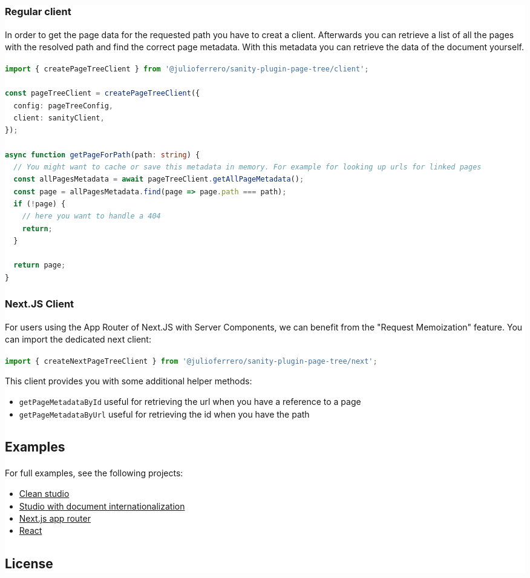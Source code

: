 ### Regular client

In order to get the page data for the requested path you have to creat a client. Afterwards you can retrieve a list of all the pages with the resolved path and find the correct page metadata.
With this metadata you can retrieve the data of the document yourself.

```ts
import { createPageTreeClient } from '@julioferrero/sanity-plugin-page-tree/client';

const pageTreeClient = createPageTreeClient({
  config: pageTreeConfig,
  client: sanityClient,
});

async function getPageForPath(path: string) {
  // You might want to cache or save this metadata in memory. For example for looking up urls for linked pages
  const allPagesMetadata = await pageTreeClient.getAllPageMetadata();
  const page = allPagesMetadata.find(page => page.path === path);
  if (!page) {
    // here you want to handle a 404
    return;
  }

  return page;
}
```

### Next.JS Client

For users using the App Router of Next.JS with Server Components, we can benefit from the "Request Memoization" feature.
You can import the dedicated next client:

```ts
import { createNextPageTreeClient } from '@julioferrero/sanity-plugin-page-tree/next';
```

This client provides you with some additional helper methods:

- `getPageMetadataById` useful for retrieving the url when you have a reference to a page
- `getPageMetadataByUrl` useful for retrieving the id when you have the path

## Examples

For full examples, see the following projects:

- [Clean studio](./examples/studio)
- [Studio with document internationalization](./examples/studio-i18n)
- [Next.js app router](./examples/nextjs-app-router)
- [React](./examples/react)

## License

